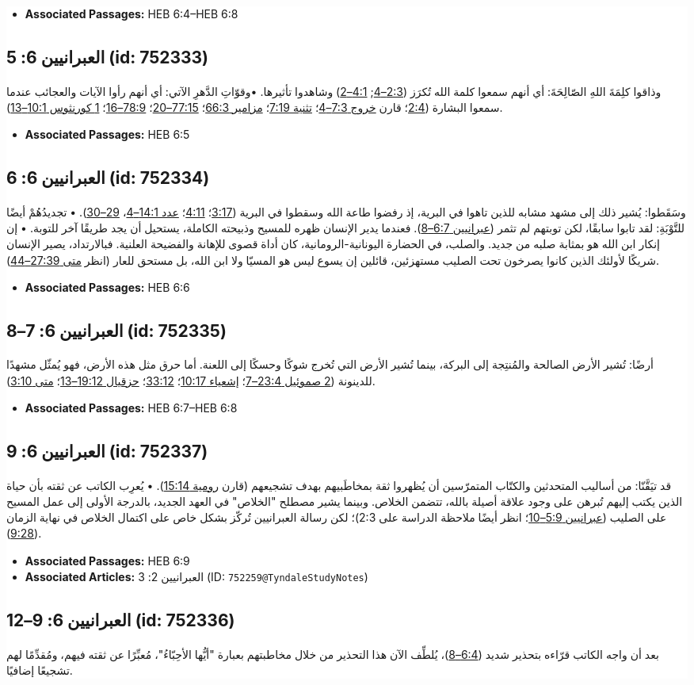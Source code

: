 * **Associated Passages:** HEB 6:4–HEB 6:8

## العبرانيين 6: 5 (id: 752333)

وذاقوا كلِمَةَ اللهِ الصّالِحَةَ: أي أنهم سمعوا كلمة الله تُكرَز ([2:3–4](https://ref.ly/Heb2:3-Heb2:4); [4:1–2](https://ref.ly/Heb4:1-Heb4:2)) وشاهدوا تأثيرها. •وقوّاتِ الدَّهرِ الآتي: أي أنهم رأوا الآيات والعجائب عندما سمعوا البشارة ([2:4](https://ref.ly/Heb2:4)؛ قارن [خروج 7:3–4](https://ref.ly/Exod7:3-Exod7:4)؛ [تثنية 7:19](https://ref.ly/Deut7:19)؛ [مزامير 66:3](https://ref.ly/Ps66:3)؛ [77:15–20](https://ref.ly/Ps77:15-Ps77:20)؛ [78:9–16](https://ref.ly/Ps78:9-Ps78:16)؛ [1 كورنثوس 10:1–13](https://ref.ly/1Cor10:1-1Cor10:13)).

* **Associated Passages:** HEB 6:5

## العبرانيين 6: 6 (id: 752334)

وسَقَطوا: يُشير ذلك إلى مشهد مشابه للذين تاهوا في البرية، إذ رفضوا طاعة الله وسقطوا في البرية ([3:17](https://ref.ly/Heb3:17)؛ [4:11](https://ref.ly/Heb4:11)؛ [عدد 14:1–4](https://ref.ly/Num14:1-Num14:4)، [29–30](https://ref.ly/Num14:29-Num14:30)). • تجديدُهُمْ أيضًا للتَّوْبَةِ: لقد تابوا سابقًا، لكن توبتهم لم تثمر ([عبرانيين 6:7–8](https://ref.ly/Heb6:7-Heb6:8)). فعندما يدير الإنسان ظهره للمسيح وذبيحته الكاملة، يستحيل أن يجد طريقًا آخر للتوبة. • إن إنكار ابن الله هو بمثابة صلبه من جديد. والصلب، في الحضارة اليونانية\-الرومانية، كان أداة قصوى للإهانة والفضيحة العلنية. فبالارتداد، يصير الإنسان شريكًا لأولئك الذين كانوا يصرخون تحت الصليب مستهزئين، قائلين إن يسوع ليس هو المسيّا ولا ابن الله، بل مستحق للعار (انظر [متى 27:39–44](https://ref.ly/Matt27:39-Matt27:44)).

* **Associated Passages:** HEB 6:6

## العبرانيين 6: 7–8 (id: 752335)

أرضًا: تُشير الأرض الصالحة والمُنتِجة إلى البركة، بينما تُشير الأرض التي تُخرج شوكًا وحسكًا إلى اللعنة. أما حرق مثل هذه الأرض، فهو يُمثّل مشهدًا للدينونة ([2 صموئيل 23:4–7](https://ref.ly/2Sam23:4-2Sam23:7)؛ [إشعياء 10:17](https://ref.ly/Isa10:17)؛ [33:12](https://ref.ly/Isa33:12)؛ [حزقيال 19:12–13](https://ref.ly/Ezek19:12-Ezek19:13)؛ [متى 3:10](https://ref.ly/Matt3:10)).

* **Associated Passages:** HEB 6:7–HEB 6:8

## العبرانيين 6: 9 (id: 752337)

قد تيَقَّنّا: من أساليب المتحدثين والكتّاب المتمرّسين أن يُظهروا ثقة بمخاطَبيهم بهدف تشجيعهم (قارن [رومية 15:14](https://ref.ly/Rom15:14)). • يُعرِب الكاتب عن ثقته بأن حياة الذين يكتب إليهم تُبرهن على وجود علاقة أصيلة بالله، تتضمن الخلاص. وبينما يشير مصطلح "الخلاص" في العهد الجديد، بالدرجة الأولى إلى عمل المسيح على الصليب ([عبرانيين 5:9–10](https://ref.ly/Heb5:9-Heb5:10)؛ انظر أيضًا ملاحظة الدراسة على 2:3)؛ لكن رسالة العبرانيين تُركّز بشكل خاص على اكتمال الخلاص في نهاية الزمان ([9:28](https://ref.ly/Heb9:28)).

* **Associated Passages:** HEB 6:9
* **Associated Articles:** العبرانيين 2: 3 (ID: `752259@TyndaleStudyNotes`)

## العبرانيين  6: 9–12 (id: 752336)

بعد أن واجه الكاتب قرّاءه بتحذير شديد ([6:4–8](https://ref.ly/Heb6:4-Heb6:8))، يُلطِّف الآن هذا التحذير من خلال مخاطبتهم بعبارة "أيُّها الأحِبّاءُ"، مُعبِّرًا عن ثقته فيهم، ومُقدِّمًا لهم تشجيعًا إضافيًا.
